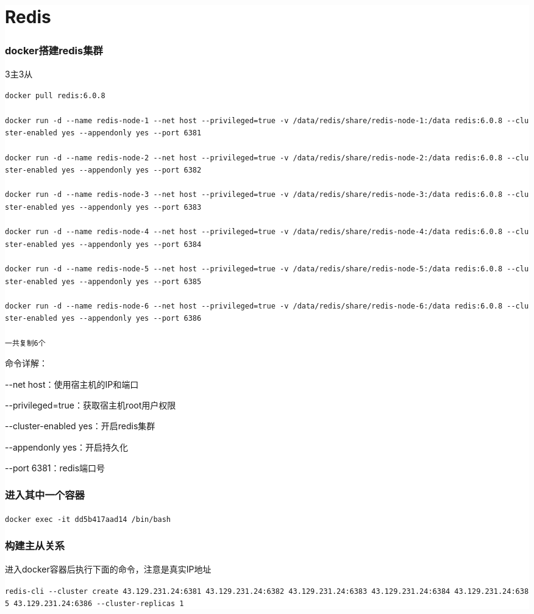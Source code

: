 # Redis

### docker搭建redis集群

3主3从

```shell
docker pull redis:6.0.8

docker run -d --name redis-node-1 --net host --privileged=true -v /data/redis/share/redis-node-1:/data redis:6.0.8 --cluster-enabled yes --appendonly yes --port 6381

docker run -d --name redis-node-2 --net host --privileged=true -v /data/redis/share/redis-node-2:/data redis:6.0.8 --cluster-enabled yes --appendonly yes --port 6382

docker run -d --name redis-node-3 --net host --privileged=true -v /data/redis/share/redis-node-3:/data redis:6.0.8 --cluster-enabled yes --appendonly yes --port 6383

docker run -d --name redis-node-4 --net host --privileged=true -v /data/redis/share/redis-node-4:/data redis:6.0.8 --cluster-enabled yes --appendonly yes --port 6384

docker run -d --name redis-node-5 --net host --privileged=true -v /data/redis/share/redis-node-5:/data redis:6.0.8 --cluster-enabled yes --appendonly yes --port 6385

docker run -d --name redis-node-6 --net host --privileged=true -v /data/redis/share/redis-node-6:/data redis:6.0.8 --cluster-enabled yes --appendonly yes --port 6386

一共复制6个
```

命令详解：

--net host：使用宿主机的IP和端口

--privileged=true：获取宿主机root用户权限

--cluster-enabled yes：开启redis集群

--appendonly yes：开启持久化

--port 6381：redis端口号

### 进入其中一个容器

```shell
docker exec -it dd5b417aad14 /bin/bash
```

### 构建主从关系

进入docker容器后执行下面的命令，注意是真实IP地址

```shell
redis-cli --cluster create 43.129.231.24:6381 43.129.231.24:6382 43.129.231.24:6383 43.129.231.24:6384 43.129.231.24:6385 43.129.231.24:6386 --cluster-replicas 1
```

